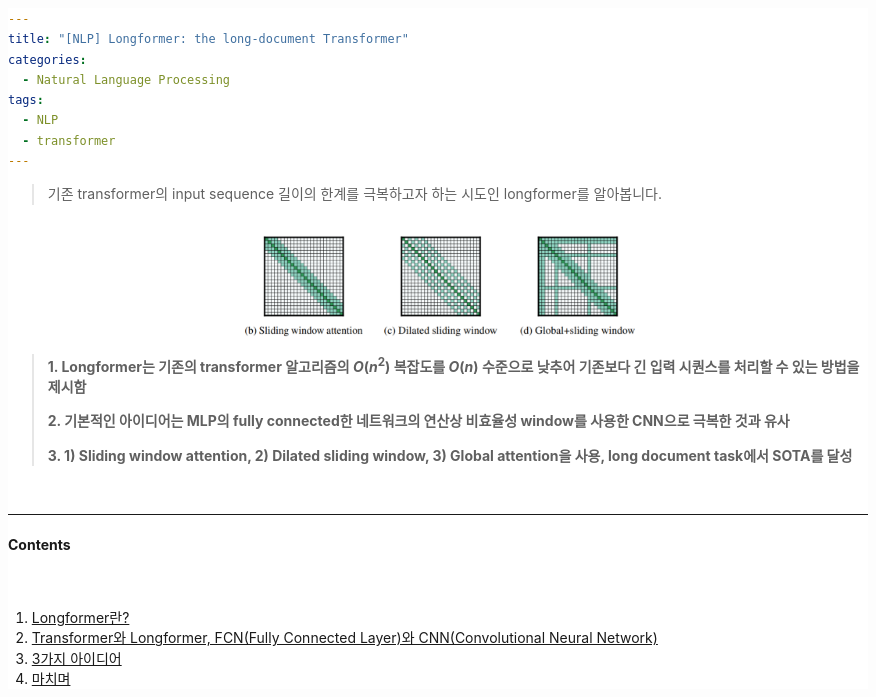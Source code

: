 ```yaml
---
title: "[NLP] Longformer: the long-document Transformer"
categories:
  - Natural Language Processing
tags:
  - NLP
  - transformer
---
```


> 기존 transformer의 input sequence 길이의 한계를 극복하고자 하는 시도인 longformer를 알아봅니다.


<center><img src="/assets/materials/nlp/longformer/longformer.png" align="center" alt="drawing" width="400"/></center>    



>  **1. Longformer는 기존의 transformer 알고리즘의 $O(n^{2})$ 복잡도를 $O(n)$ 수준으로 낮추어 기존보다 긴 입력 시퀀스를 처리할 수 있는 방법을 제시함**
>
>  **2. 기본적인 아이디어는 MLP의 fully connected한 네트워크의 연산상 비효율성 window를 사용한 CNN으로 극복한 것과 유사**
>
>  **3. 1) Sliding window attention, 2) Dilated sliding window, 3) Global attention을 사용, long document task에서 SOTA를 달성**


<br/>

----



#### Contents

<br/>

1.	[Longformer란?](#longformer)
2.	[Transformer와 Longformer, FCN(Fully Connected Layer)와 CNN(Convolutional Neural Network)](#cnn-and-longformer)
3.  [3가지 아이디어](#3-ideas)
4.  [마치며](#conclusion)
